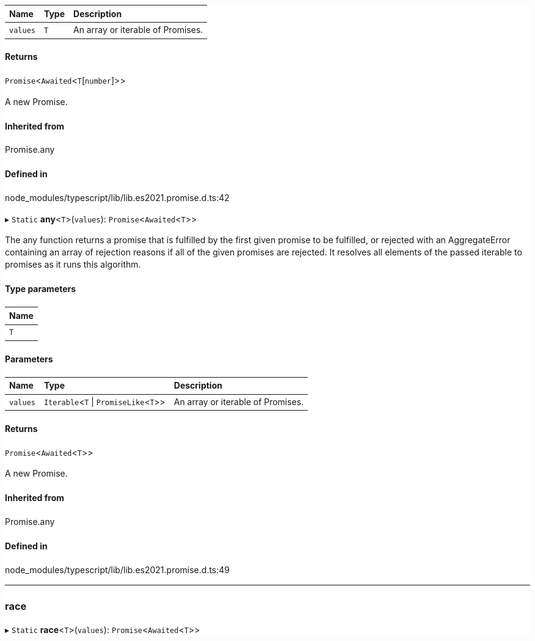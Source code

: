 | Name | Type | Description |
| :------ | :------ | :------ |
| `values` | `T` | An array or iterable of Promises. |

#### Returns

`Promise`<`Awaited`<`T`[`number`]\>\>

A new Promise.

#### Inherited from

Promise.any

#### Defined in

node_modules/typescript/lib/lib.es2021.promise.d.ts:42

▸ `Static` **any**<`T`\>(`values`): `Promise`<`Awaited`<`T`\>\>

The any function returns a promise that is fulfilled by the first given promise to be fulfilled, or rejected with an AggregateError containing an array of rejection reasons if all of the given promises are rejected. It resolves all elements of the passed iterable to promises as it runs this algorithm.

#### Type parameters

| Name |
| :------ |
| `T` |

#### Parameters

| Name | Type | Description |
| :------ | :------ | :------ |
| `values` | `Iterable`<`T` \| `PromiseLike`<`T`\>\> | An array or iterable of Promises. |

#### Returns

`Promise`<`Awaited`<`T`\>\>

A new Promise.

#### Inherited from

Promise.any

#### Defined in

node_modules/typescript/lib/lib.es2021.promise.d.ts:49

___

### race

▸ `Static` **race**<`T`\>(`values`): `Promise`<`Awaited`<`T`\>\>
